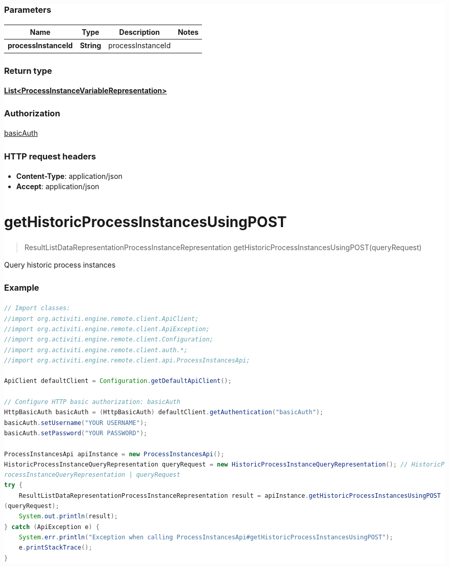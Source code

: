 ### Parameters

Name | Type | Description  | Notes
------------- | ------------- | ------------- | -------------
 **processInstanceId** | **String**| processInstanceId |

### Return type

[**List&lt;ProcessInstanceVariableRepresentation&gt;**](ProcessInstanceVariableRepresentation.md)

### Authorization

[basicAuth](../README.md#basicAuth)

### HTTP request headers

 - **Content-Type**: application/json
 - **Accept**: application/json

<a name="getHistoricProcessInstancesUsingPOST"></a>
# **getHistoricProcessInstancesUsingPOST**
> ResultListDataRepresentationProcessInstanceRepresentation getHistoricProcessInstancesUsingPOST(queryRequest)

Query historic process instances

### Example
```java
// Import classes:
//import org.activiti.engine.remote.client.ApiClient;
//import org.activiti.engine.remote.client.ApiException;
//import org.activiti.engine.remote.client.Configuration;
//import org.activiti.engine.remote.client.auth.*;
//import org.activiti.engine.remote.client.api.ProcessInstancesApi;

ApiClient defaultClient = Configuration.getDefaultApiClient();

// Configure HTTP basic authorization: basicAuth
HttpBasicAuth basicAuth = (HttpBasicAuth) defaultClient.getAuthentication("basicAuth");
basicAuth.setUsername("YOUR USERNAME");
basicAuth.setPassword("YOUR PASSWORD");

ProcessInstancesApi apiInstance = new ProcessInstancesApi();
HistoricProcessInstanceQueryRepresentation queryRequest = new HistoricProcessInstanceQueryRepresentation(); // HistoricProcessInstanceQueryRepresentation | queryRequest
try {
    ResultListDataRepresentationProcessInstanceRepresentation result = apiInstance.getHistoricProcessInstancesUsingPOST(queryRequest);
    System.out.println(result);
} catch (ApiException e) {
    System.err.println("Exception when calling ProcessInstancesApi#getHistoricProcessInstancesUsingPOST");
    e.printStackTrace();
}
```
